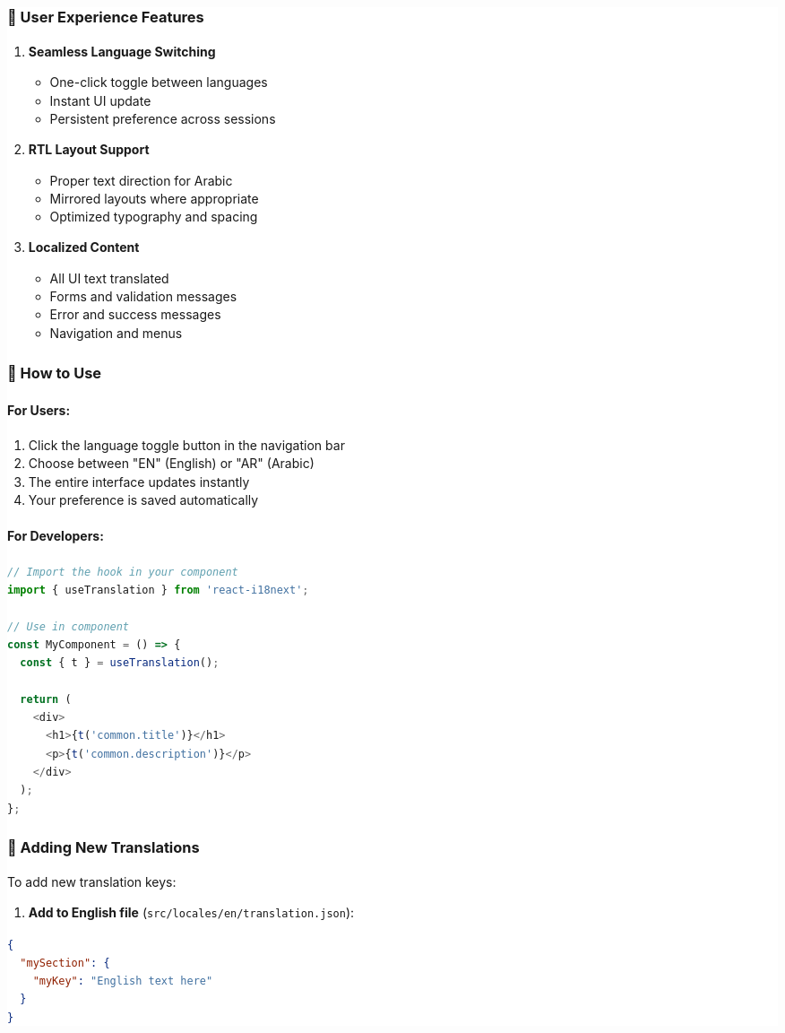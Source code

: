 ### 🎨 User Experience Features

1. **Seamless Language Switching**
   - One-click toggle between languages
   - Instant UI update
   - Persistent preference across sessions

2. **RTL Layout Support**
   - Proper text direction for Arabic
   - Mirrored layouts where appropriate
   - Optimized typography and spacing

3. **Localized Content**
   - All UI text translated
   - Forms and validation messages
   - Error and success messages
   - Navigation and menus

### 🚀 How to Use

#### For Users:
1. Click the language toggle button in the navigation bar
2. Choose between "EN" (English) or "AR" (Arabic)
3. The entire interface updates instantly
4. Your preference is saved automatically

#### For Developers:
```javascript
// Import the hook in your component
import { useTranslation } from 'react-i18next';

// Use in component
const MyComponent = () => {
  const { t } = useTranslation();
  
  return (
    <div>
      <h1>{t('common.title')}</h1>
      <p>{t('common.description')}</p>
    </div>
  );
};
```

### 📝 Adding New Translations

To add new translation keys:

1. **Add to English file** (`src/locales/en/translation.json`):
```json
{
  "mySection": {
    "myKey": "English text here"
  }
}
```
